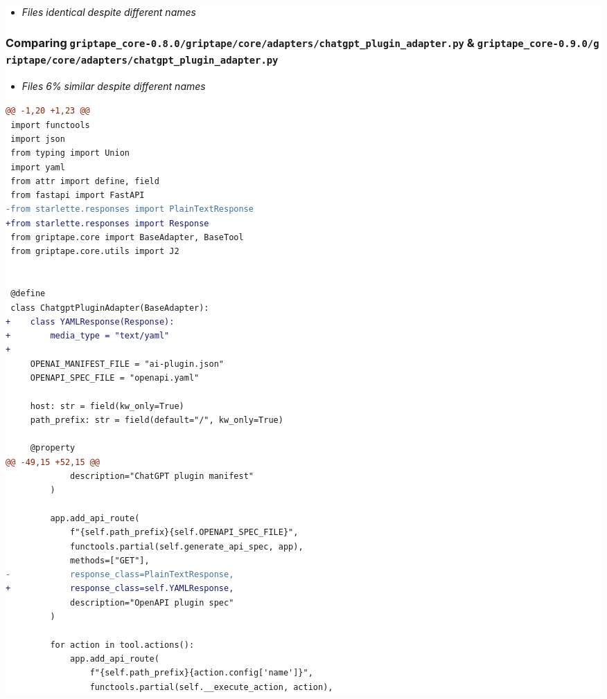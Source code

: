  * *Files identical despite different names*

### Comparing `griptape_core-0.8.0/griptape/core/adapters/chatgpt_plugin_adapter.py` & `griptape_core-0.9.0/griptape/core/adapters/chatgpt_plugin_adapter.py`

 * *Files 6% similar despite different names*

```diff
@@ -1,20 +1,23 @@
 import functools
 import json
 from typing import Union
 import yaml
 from attr import define, field
 from fastapi import FastAPI
-from starlette.responses import PlainTextResponse
+from starlette.responses import Response
 from griptape.core import BaseAdapter, BaseTool
 from griptape.core.utils import J2
 
 
 @define
 class ChatgptPluginAdapter(BaseAdapter):
+    class YAMLResponse(Response):
+        media_type = "text/yaml"
+
     OPENAI_MANIFEST_FILE = "ai-plugin.json"
     OPENAPI_SPEC_FILE = "openapi.yaml"
 
     host: str = field(kw_only=True)
     path_prefix: str = field(default="/", kw_only=True)
 
     @property
@@ -49,15 +52,15 @@
             description="ChatGPT plugin manifest"
         )
 
         app.add_api_route(
             f"{self.path_prefix}{self.OPENAPI_SPEC_FILE}",
             functools.partial(self.generate_api_spec, app),
             methods=["GET"],
-            response_class=PlainTextResponse,
+            response_class=self.YAMLResponse,
             description="OpenAPI plugin spec"
         )
 
         for action in tool.actions():
             app.add_api_route(
                 f"{self.path_prefix}{action.config['name']}",
                 functools.partial(self.__execute_action, action),
```
